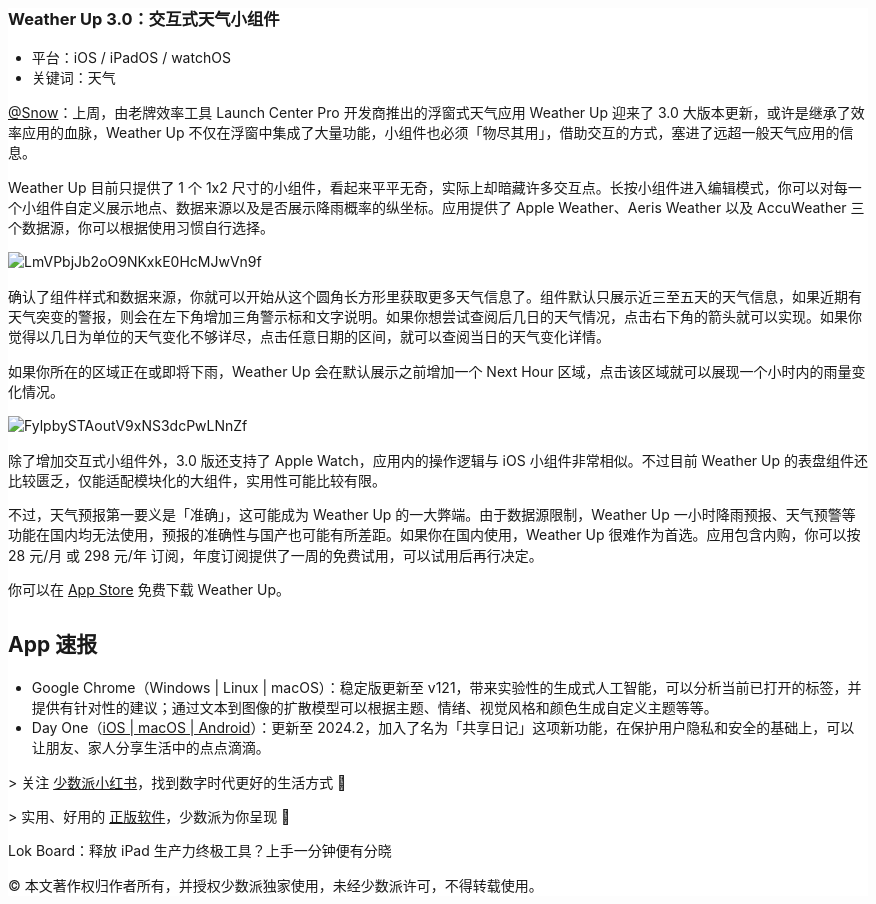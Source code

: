 ### Weather Up 3.0：交互式天气小组件

* 平台：iOS / iPadOS / watchOS
* 关键词：天气

[@Snow](https://sspai.com/u/ul0vcezb)：上周，由老牌效率工具 Launch Center Pro 开发商推出的浮窗式天气应用 Weather Up 迎来了 3.0 大版本更新，或许是继承了效率应用的血脉，Weather Up 不仅在浮窗中集成了大量功能，小组件也必须「物尽其用」，借助交互的方式，塞进了远超一般天气应用的信息。

Weather Up 目前只提供了 1 个 1x2 尺寸的小组件，看起来平平无奇，实际上却暗藏许多交互点。长按小组件进入编辑模式，你可以对每一个小组件自定义展示地点、数据来源以及是否展示降雨概率的纵坐标。应用提供了 Apple Weather、Aeris Weather 以及 AccuWeather 三个数据源，你可以根据使用习惯自行选择。

![LmVPbjJb2oO9NKxkE0HcMJwVn9f](https://proxy-prod.omnivore-image-cache.app/0x0,snb1OlxGzKkz3O8y9U0ugkpGHb_WAOmNaykLwzXCMpss/https://cdn.sspai.com/editor/u_/cmrmq6db34tcfivt1rs0?imageView2/2/w/1120/q/90/interlace/1/ignore-error/1)

确认了组件样式和数据来源，你就可以开始从这个圆角长方形里获取更多天气信息了。组件默认只展示近三至五天的天气信息，如果近期有天气突变的警报，则会在左下角增加三角警示标和文字说明。如果你想尝试查阅后几日的天气情况，点击右下角的箭头就可以实现。如果你觉得以几日为单位的天气变化不够详尽，点击任意日期的区间，就可以查阅当日的天气变化详情。

如果你所在的区域正在或即将下雨，Weather Up 会在默认展示之前增加一个 Next Hour 区域，点击该区域就可以展现一个小时内的雨量变化情况。

![FylpbySTAoutV9xNS3dcPwLNnZf](https://proxy-prod.omnivore-image-cache.app/0x0,s7pWFfcBujNKHNXj6_ROoKb-0PB3yBzyb6oJLO6GgNjQ/https://cdn.sspai.com/editor/u_/cmrmq6lb34tcfivt1rsg?imageView2/2/w/1120/q/90/interlace/1/ignore-error/1)

除了增加交互式小组件外，3.0 版还支持了 Apple Watch，应用内的操作逻辑与 iOS 小组件非常相似。不过目前 Weather Up 的表盘组件还比较匮乏，仅能适配模块化的大组件，实用性可能比较有限。

不过，天气预报第一要义是「准确」，这可能成为 Weather Up 的一大弊端。由于数据源限制，Weather Up 一小时降雨预报、天气预警等功能在国内均无法使用，预报的准确性与国产也可能有所差距。如果你在国内使用，Weather Up 很难作为首选。应用包含内购，你可以按 28 元/月 或 298 元/年 订阅，年度订阅提供了一周的免费试用，可以试用后再行决定。

你可以在 [App Store](https://apps.apple.com/app/weather-up-live-widgets/id1196015787) 免费下载 Weather Up。

## App 速报

* Google Chrome（Windows | Linux | macOS）：稳定版更新至 v121，带来实验性的生成式人工智能，可以分析当前已打开的标签，并提供有针对性的建议；通过文本到图像的扩散模型可以根据主题、情绪、视觉风格和颜色生成自定义主题等等。
* Day One（[iOS | macOS | Android](https://sspai.com/link?target=https%3A%2F%2Fdayoneapp.com%2Fblog%2Fintroducing-shared-journals%2F)）：更新至 2024.2，加入了名为「共享日记」这项新功能，在保护用户隐私和安全的基础上，可以让朋友、家人分享生活中的点点滴滴。

\> 关注 [少数派小红书](https://sspai.com/link?target=https%3A%2F%2Fwww.xiaohongshu.com%2Fuser%2Fprofile%2F63f5d65d000000001001d8d4)，找到数字时代更好的生活方式 🎊

\> 实用、好用的 [正版软件](https://sspai.com/mall)，少数派为你呈现 🚀

Lok Board：释放 iPad 生产力终极工具？上手一分钟便有分晓

© 本文著作权归作者所有，并授权少数派独家使用，未经少数派许可，不得转载使用。
